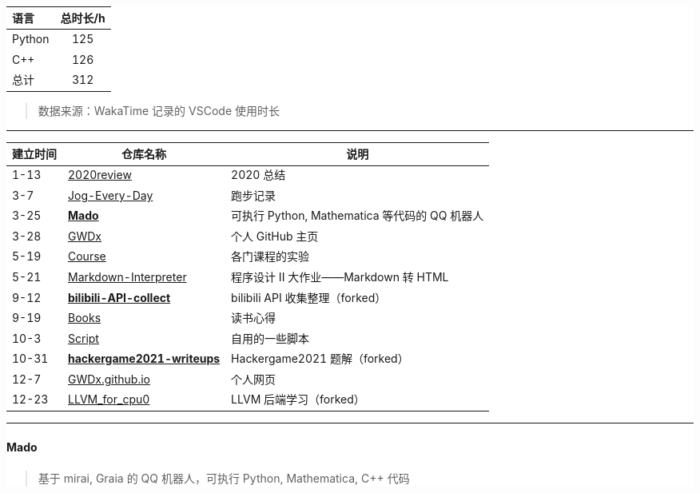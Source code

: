 
| 语言   | 总时长/h |
| :----- | :------: |
| Python |   125    |
| C++    |   126    |
| 总计   |   312    |

</center>


> 数据来源：WakaTime 记录的 VSCode 使用时长

</div>

</div>

---

<center>

| 建立时间 | 仓库名称                                                     | 说明                                          |
| -------- | ------------------------------------------------------------ | --------------------------------------------- |
| 1-13     | [2020review](https://github.com/GWDx/2020review)             | 2020 总结                                     |
| 3-7      | [Jog-Every-Day](https://github.com/GWDx/Jog-Every-Day)       | 跑步记录                                      |
| 3-25     | [**Mado**](https://github.com/GWDx/Mado)                     | 可执行 Python, Mathematica 等代码的 QQ 机器人 |
| 3-28     | [GWDx](https://github.com/GWDx/GWDx)                         | 个人 GitHub 主页                              |
| 5-19     | [Course](https://github.com/GWDx/Course)                     | 各门课程的实验                                |
| 5-21     | [Markdown-Interpreter](https://github.com/GWDx/Markdown-Interpreter) | 程序设计 II 大作业——Markdown 转 HTML          |
| 9-12     | [**bilibili-API-collect**](https://github.com/GWDx/bilibili-API-collect) | bilibili API 收集整理（forked）               |
| 9-19     | [Books](https://github.com/GWDx/Books)                       | 读书心得                                      |
| 10-3     | [Script](https://github.com/GWDx/Script)                     | 自用的一些脚本                                |
| 10-31    | [**hackergame2021-writeups**](https://github.com/GWDx/hackergame2021-writeups) | Hackergame2021 题解（forked）                 |
| 12-7     | [GWDx.github.io](https://github.com/GWDx/GWDx.github.io)     | 个人网页                                      |
| 12-23    | [LLVM_for_cpu0](https://github.com/GWDx/LLVM_for_cpu0)       | LLVM 后端学习（forked）                       |

</center>

---

<div class="columnsTwoSameWidth">
<div>

#### Mado


> 基于 mirai, Graia 的 QQ 机器人，可执行 Python, Mathematica, C++ 代码
